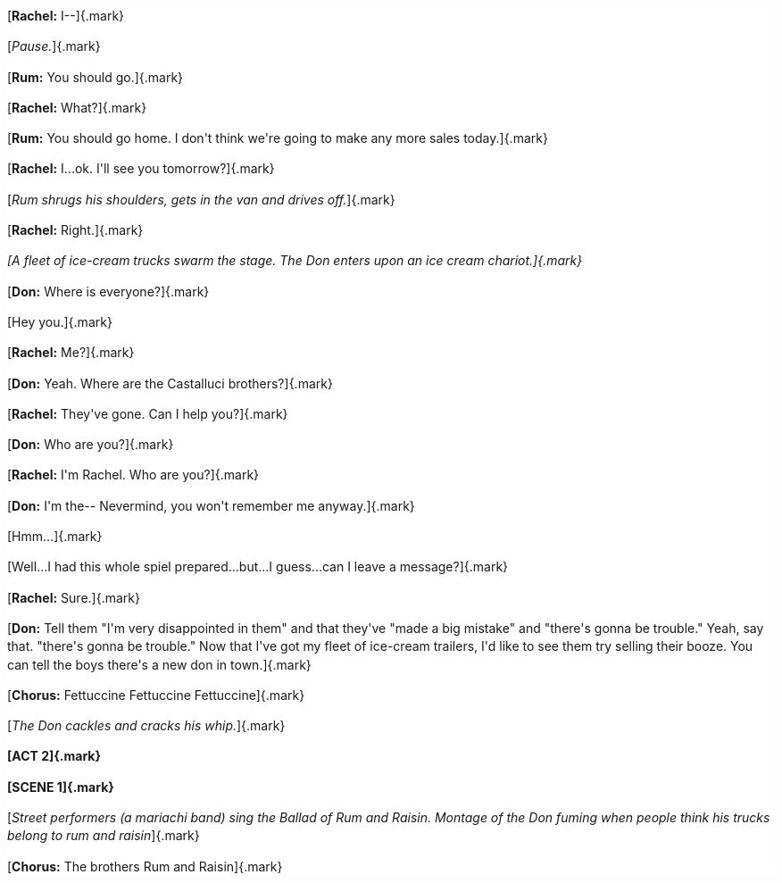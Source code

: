 [**Rachel:** I--]{.mark}

[*Pause.*]{.mark}

[**Rum:** You should go.]{.mark}

[**Rachel:** What?]{.mark}

[**Rum:** You should go home. I don\'t think we\'re going to make any
more sales today.]{.mark}

[**Rachel:** I\...ok. I\'ll see you tomorrow?]{.mark}

[*Rum shrugs his shoulders, gets in the van and drives off.*]{.mark}

[**Rachel:** Right.]{.mark}

*[A fleet of ice-cream trucks swarm the stage. The Don enters upon an
ice cream chariot.]{.mark}*

[**Don:** Where is everyone?]{.mark}

[Hey you.]{.mark}

[**Rachel:** Me?]{.mark}

[**Don:** Yeah. Where are the Castalluci brothers?]{.mark}

[**Rachel:** They\'ve gone. Can I help you?]{.mark}

[**Don:** Who are you?]{.mark}

[**Rachel:** I\'m Rachel. Who are you?]{.mark}

[**Don:** I\'m the-- Nevermind, you won\'t remember me anyway.]{.mark}

[Hmm\...]{.mark}

[Well\...I had this whole spiel prepared\...but\...I guess\...can I
leave a message?]{.mark}

[**Rachel:** Sure.]{.mark}

[**Don:** Tell them "I\'m very disappointed in them" and that they\'ve
"made a big mistake" and "there\'s gonna be trouble." Yeah, say that.
"there\'s gonna be trouble." Now that I\'ve got my fleet of ice-cream
trailers, I\'d like to see them try selling their booze. You can tell
the boys there\'s a new don in town.]{.mark}

[**Chorus:** Fettuccine Fettuccine Fettuccine]{.mark}

[*The Don cackles and cracks his whip.*]{.mark}

**[ACT 2]{.mark}**

**[SCENE 1]{.mark}**

[*Street performers (a mariachi band) sing the Ballad of Rum and Raisin.
Montage of the Don fuming when people think his trucks belong to rum and
raisin*]{.mark}

[**Chorus:** The brothers Rum and Raisin]{.mark}
